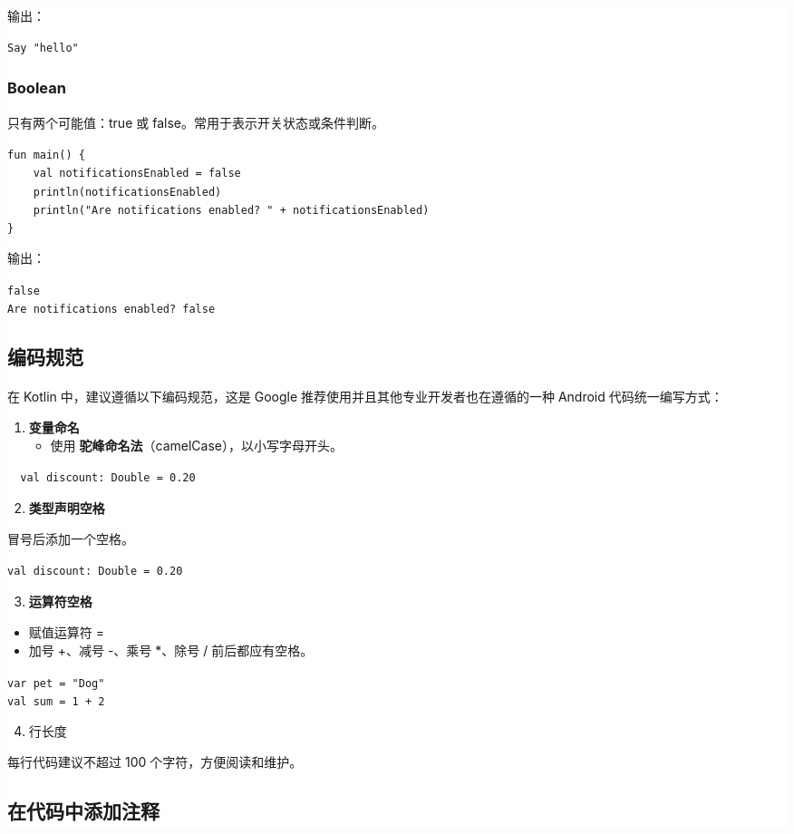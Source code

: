 输出：

```
Say "hello"
```

### Boolean

只有两个可能值：true 或 false。常用于表示开关状态或条件判断。

```
fun main() {
    val notificationsEnabled = false
    println(notificationsEnabled)
    println("Are notifications enabled? " + notificationsEnabled)
}
```

输出：

```
false
Are notifications enabled? false
```

## 编码规范

在 Kotlin 中，建议遵循以下编码规范，这是 Google 推荐使用并且其他专业开发者也在遵循的一种 Android 代码统一编写方式：

1. **变量命名**
   * 使用 **驼峰命名法**（camelCase），以小写字母开头。

```
  val discount: Double = 0.20
```

2. **类型声明空格**

冒号后添加一个空格。

```
val discount: Double = 0.20
```

3. **运算符空格**

* 赋值运算符 =
* 加号 +、减号 -、乘号 \*、除号 / 前后都应有空格。

```
var pet = "Dog"
val sum = 1 + 2
```

4. 行长度

每行代码建议不超过 100 个字符，方便阅读和维护。

## 在代码中添加注释

